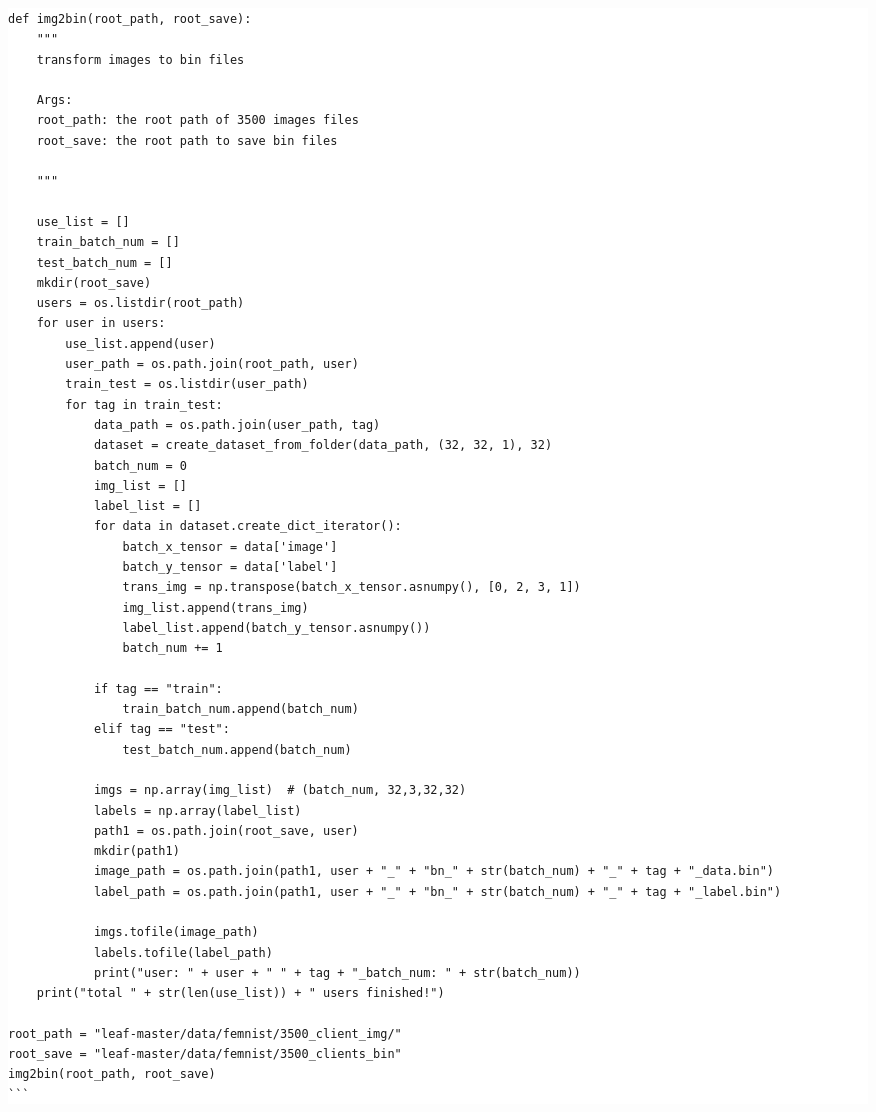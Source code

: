     def img2bin(root_path, root_save):
        """
        transform images to bin files

        Args:
        root_path: the root path of 3500 images files
        root_save: the root path to save bin files

        """

        use_list = []
        train_batch_num = []
        test_batch_num = []
        mkdir(root_save)
        users = os.listdir(root_path)
        for user in users:
            use_list.append(user)
            user_path = os.path.join(root_path, user)
            train_test = os.listdir(user_path)
            for tag in train_test:
                data_path = os.path.join(user_path, tag)
                dataset = create_dataset_from_folder(data_path, (32, 32, 1), 32)
                batch_num = 0
                img_list = []
                label_list = []
                for data in dataset.create_dict_iterator():
                    batch_x_tensor = data['image']
                    batch_y_tensor = data['label']
                    trans_img = np.transpose(batch_x_tensor.asnumpy(), [0, 2, 3, 1])
                    img_list.append(trans_img)
                    label_list.append(batch_y_tensor.asnumpy())
                    batch_num += 1

                if tag == "train":
                    train_batch_num.append(batch_num)
                elif tag == "test":
                    test_batch_num.append(batch_num)

                imgs = np.array(img_list)  # (batch_num, 32,3,32,32)
                labels = np.array(label_list)
                path1 = os.path.join(root_save, user)
                mkdir(path1)
                image_path = os.path.join(path1, user + "_" + "bn_" + str(batch_num) + "_" + tag + "_data.bin")
                label_path = os.path.join(path1, user + "_" + "bn_" + str(batch_num) + "_" + tag + "_label.bin")

                imgs.tofile(image_path)
                labels.tofile(label_path)
                print("user: " + user + " " + tag + "_batch_num: " + str(batch_num))
        print("total " + str(len(use_list)) + " users finished!")

    root_path = "leaf-master/data/femnist/3500_client_img/"
    root_save = "leaf-master/data/femnist/3500_clients_bin"
    img2bin(root_path, root_save)
    ```
